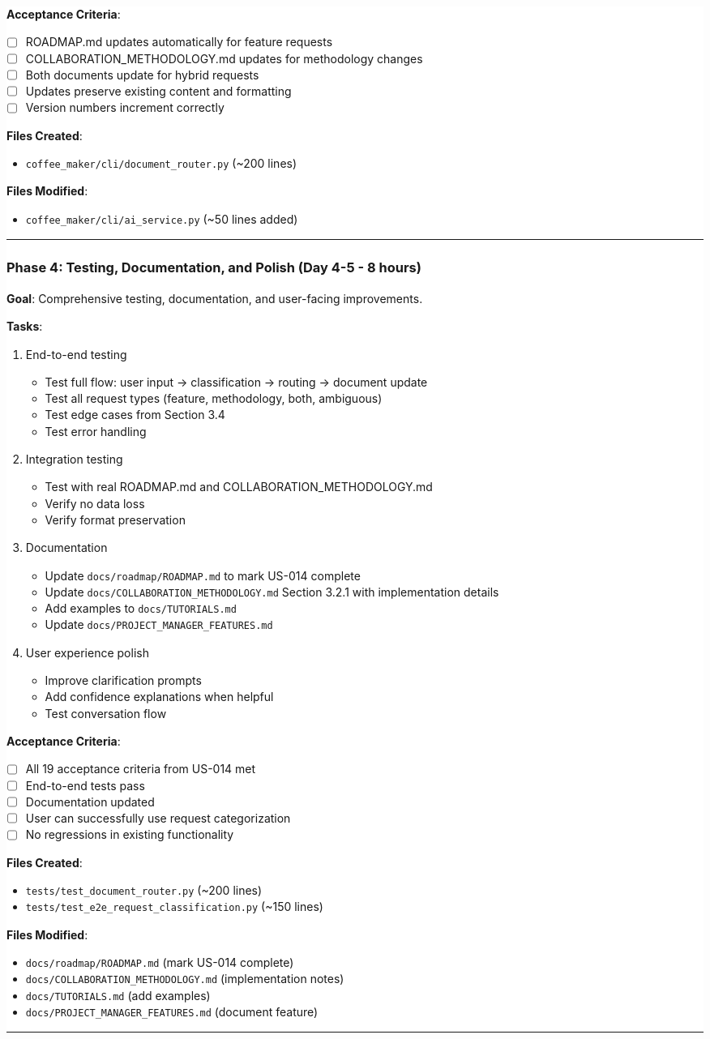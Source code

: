 **Acceptance Criteria**:
- [ ] ROADMAP.md updates automatically for feature requests
- [ ] COLLABORATION_METHODOLOGY.md updates for methodology changes
- [ ] Both documents update for hybrid requests
- [ ] Updates preserve existing content and formatting
- [ ] Version numbers increment correctly

**Files Created**:
- `coffee_maker/cli/document_router.py` (~200 lines)

**Files Modified**:
- `coffee_maker/cli/ai_service.py` (~50 lines added)

---

### Phase 4: Testing, Documentation, and Polish (Day 4-5 - 8 hours)

**Goal**: Comprehensive testing, documentation, and user-facing improvements.

**Tasks**:
1. End-to-end testing
   - Test full flow: user input → classification → routing → document update
   - Test all request types (feature, methodology, both, ambiguous)
   - Test edge cases from Section 3.4
   - Test error handling

2. Integration testing
   - Test with real ROADMAP.md and COLLABORATION_METHODOLOGY.md
   - Verify no data loss
   - Verify format preservation

3. Documentation
   - Update `docs/roadmap/ROADMAP.md` to mark US-014 complete
   - Update `docs/COLLABORATION_METHODOLOGY.md` Section 3.2.1 with implementation details
   - Add examples to `docs/TUTORIALS.md`
   - Update `docs/PROJECT_MANAGER_FEATURES.md`

4. User experience polish
   - Improve clarification prompts
   - Add confidence explanations when helpful
   - Test conversation flow

**Acceptance Criteria**:
- [ ] All 19 acceptance criteria from US-014 met
- [ ] End-to-end tests pass
- [ ] Documentation updated
- [ ] User can successfully use request categorization
- [ ] No regressions in existing functionality

**Files Created**:
- `tests/test_document_router.py` (~200 lines)
- `tests/test_e2e_request_classification.py` (~150 lines)

**Files Modified**:
- `docs/roadmap/ROADMAP.md` (mark US-014 complete)
- `docs/COLLABORATION_METHODOLOGY.md` (implementation notes)
- `docs/TUTORIALS.md` (add examples)
- `docs/PROJECT_MANAGER_FEATURES.md` (document feature)

---